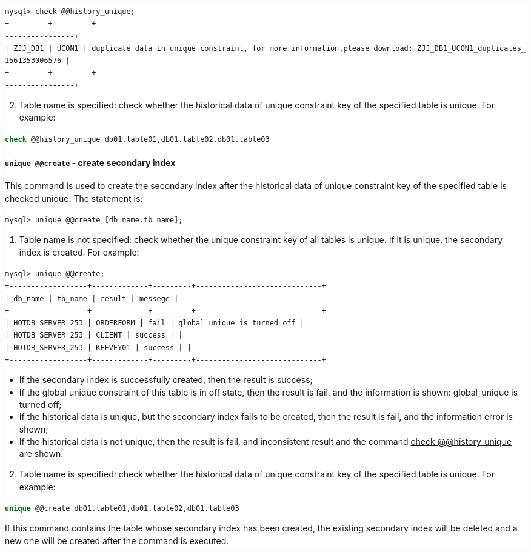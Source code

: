 ```
mysql> check @@history_unique;
+---------+---------+-------------------------------------------------------------------------------------------------------------------+
| ZJJ_DB1 | UCON1 | duplicate data in unique constraint, for more information,please download: ZJJ_DB1_UCON1_duplicates_1561353006576 |
+---------+---------+-------------------------------------------------------------------------------------------------------------------+
```

2. Table name is specified: check whether the historical data of unique constraint key of the specified table is unique. For example:

```sql
check @@history_unique db01.table01,db01.table02,db01.table03
```

#### `unique @@create` - create secondary index

This command is used to create the secondary index after the historical data of unique constraint key of the specified table is checked unique. The statement is:

```
mysql> unique @@create [db_name.tb_name];
```

1. Table name is not specified: check whether the unique constraint key of all tables is unique. If it is unique, the secondary index is created. For example:

```
mysql> unique @@create;
+------------------+-------------+---------+-----------------------------+
| db_name | tb_name | result | messege |
+------------------+-------------+---------+-----------------------------+
| HOTDB_SERVER_253 | ORDERFORM | fail | global_unique is turned off |
| HOTDB_SERVER_253 | CLIENT | success | |
| HOTDB_SERVER_253 | KEEVEY01 | success | |
+------------------+-------------+---------+-----------------------------+
```

- If the secondary index is successfully created, then the result is success;
- If the global unique constraint of this table is in off state, then the result is fail, and the information is shown: global_unique is turned off;
- If the historical data is unique, but the secondary index fails to be created, then the result is fail, and the information error is shown;
- If the historical data is not unique, then the result is fail, and inconsistent result and the command [check @@history_unique](#check-history_unique---check-the-uniqueness-of-historical-data-of-unique-key) are shown.

2. Table name is specified: check whether the historical data of unique constraint key of the specified table is unique. For example:

```sql
unique @@create db01.table01,db01.table02,db01.table03
```

If this command contains the table whose secondary index has been created, the existing secondary index will be deleted and a new one will be created after the command is executed.

